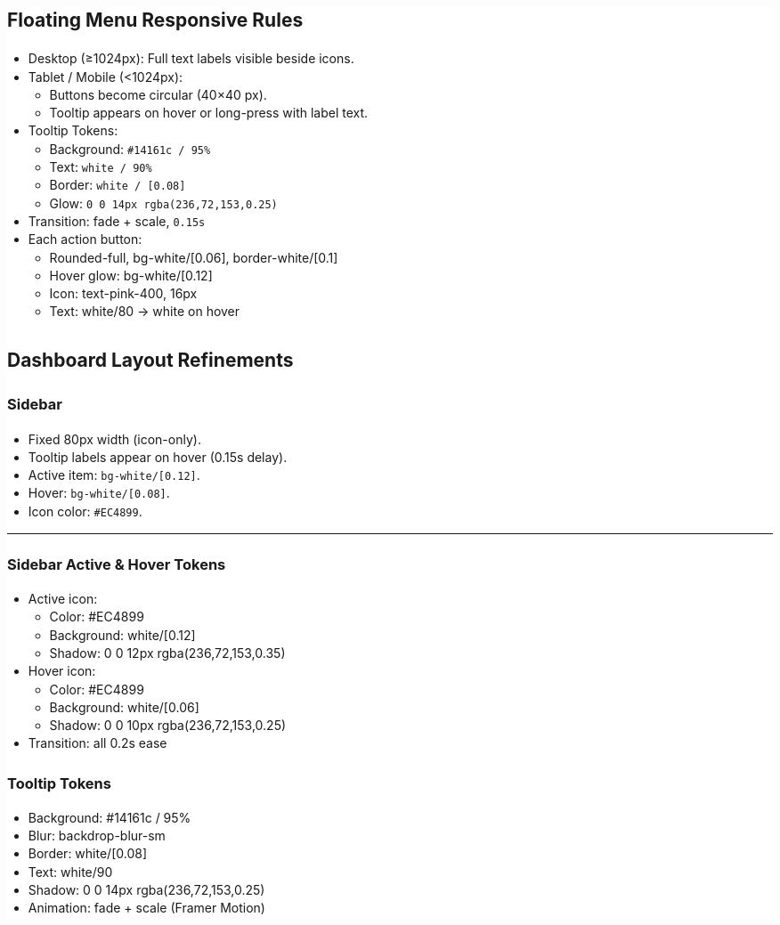 ## Floating Menu Responsive Rules

- Desktop (≥1024px): Full text labels visible beside icons.
- Tablet / Mobile (<1024px):
  - Buttons become circular (40×40 px).
  - Tooltip appears on hover or long-press with label text.
- Tooltip Tokens:
  - Background: `#14161c / 95%`
  - Text: `white / 90%`
  - Border: `white / [0.08]`
  - Glow: `0 0 14px rgba(236,72,153,0.25)`
- Transition: fade + scale, `0.15s`
- Each action button:
  - Rounded-full, bg-white/[0.06], border-white/[0.1]
  - Hover glow: bg-white/[0.12]
  - Icon: text-pink-400, 16px
  - Text: white/80 → white on hover

## Dashboard Layout Refinements

### Sidebar

- Fixed 80px width (icon-only).
- Tooltip labels appear on hover (0.15s delay).
- Active item: `bg-white/[0.12]`.
- Hover: `bg-white/[0.08]`.
- Icon color: `#EC4899`.

---

### Sidebar Active & Hover Tokens

- Active icon:
  - Color: #EC4899
  - Background: white/[0.12]
  - Shadow: 0 0 12px rgba(236,72,153,0.35)
- Hover icon:
  - Color: #EC4899
  - Background: white/[0.06]
  - Shadow: 0 0 10px rgba(236,72,153,0.25)
- Transition: all 0.2s ease

### Tooltip Tokens

- Background: #14161c / 95%
- Blur: backdrop-blur-sm
- Border: white/[0.08]
- Text: white/90
- Shadow: 0 0 14px rgba(236,72,153,0.25)
- Animation: fade + scale (Framer Motion)
